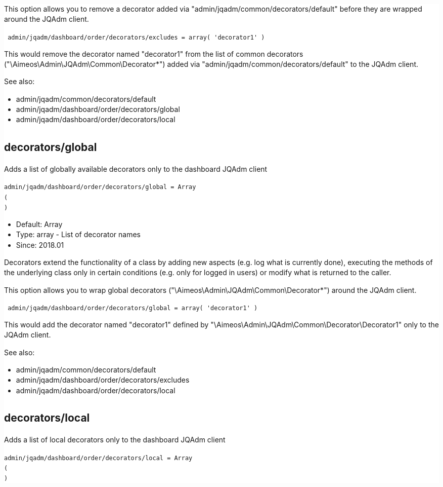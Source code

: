 This option allows you to remove a decorator added via
"admin/jqadm/common/decorators/default" before they are wrapped
around the JQAdm client.

```
 admin/jqadm/dashboard/order/decorators/excludes = array( 'decorator1' )
```

This would remove the decorator named "decorator1" from the list of
common decorators ("\Aimeos\Admin\JQAdm\Common\Decorator\*") added via
"admin/jqadm/common/decorators/default" to the JQAdm client.

See also:

* admin/jqadm/common/decorators/default
* admin/jqadm/dashboard/order/decorators/global
* admin/jqadm/dashboard/order/decorators/local

## decorators/global

Adds a list of globally available decorators only to the dashboard JQAdm client

```
admin/jqadm/dashboard/order/decorators/global = Array
(
)
```

* Default: Array
* Type: array - List of decorator names
* Since: 2018.01

Decorators extend the functionality of a class by adding new aspects
(e.g. log what is currently done), executing the methods of the underlying
class only in certain conditions (e.g. only for logged in users) or
modify what is returned to the caller.

This option allows you to wrap global decorators
("\Aimeos\Admin\JQAdm\Common\Decorator\*") around the JQAdm client.

```
 admin/jqadm/dashboard/order/decorators/global = array( 'decorator1' )
```

This would add the decorator named "decorator1" defined by
"\Aimeos\Admin\JQAdm\Common\Decorator\Decorator1" only to the JQAdm client.

See also:

* admin/jqadm/common/decorators/default
* admin/jqadm/dashboard/order/decorators/excludes
* admin/jqadm/dashboard/order/decorators/local

## decorators/local

Adds a list of local decorators only to the dashboard JQAdm client

```
admin/jqadm/dashboard/order/decorators/local = Array
(
)
```
